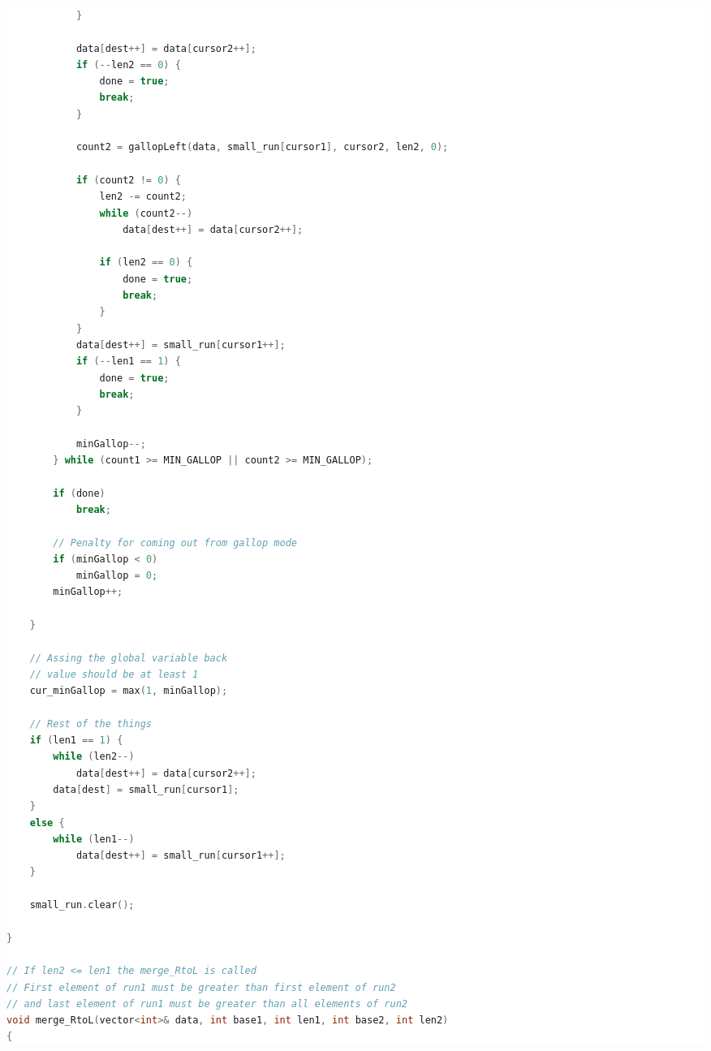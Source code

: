```cpp
			}

			data[dest++] = data[cursor2++];
			if (--len2 == 0) {
				done = true;
				break;
			}

			count2 = gallopLeft(data, small_run[cursor1], cursor2, len2, 0);

			if (count2 != 0) {
				len2 -= count2;
				while (count2--)
					data[dest++] = data[cursor2++];

				if (len2 == 0) {
					done = true;
					break;
				}
			}
			data[dest++] = small_run[cursor1++];
			if (--len1 == 1) {
				done = true;
				break;
			}

			minGallop--;
		} while (count1 >= MIN_GALLOP || count2 >= MIN_GALLOP);

		if (done)
			break;

		// Penalty for coming out from gallop mode
		if (minGallop < 0)
			minGallop = 0;
		minGallop++;

	}

	// Assing the global variable back
	// value should be at least 1
	cur_minGallop = max(1, minGallop);

	// Rest of the things
	if (len1 == 1) {
		while (len2--)
			data[dest++] = data[cursor2++];
		data[dest] = small_run[cursor1];
	}
	else {
		while (len1--)
			data[dest++] = small_run[cursor1++];
	}

	small_run.clear();

}

// If len2 <= len1 the merge_RtoL is called
// First element of run1 must be greater than first element of run2
// and last element of run1 must be greater than all elements of run2
void merge_RtoL(vector<int>& data, int base1, int len1, int base2, int len2) 
{
```